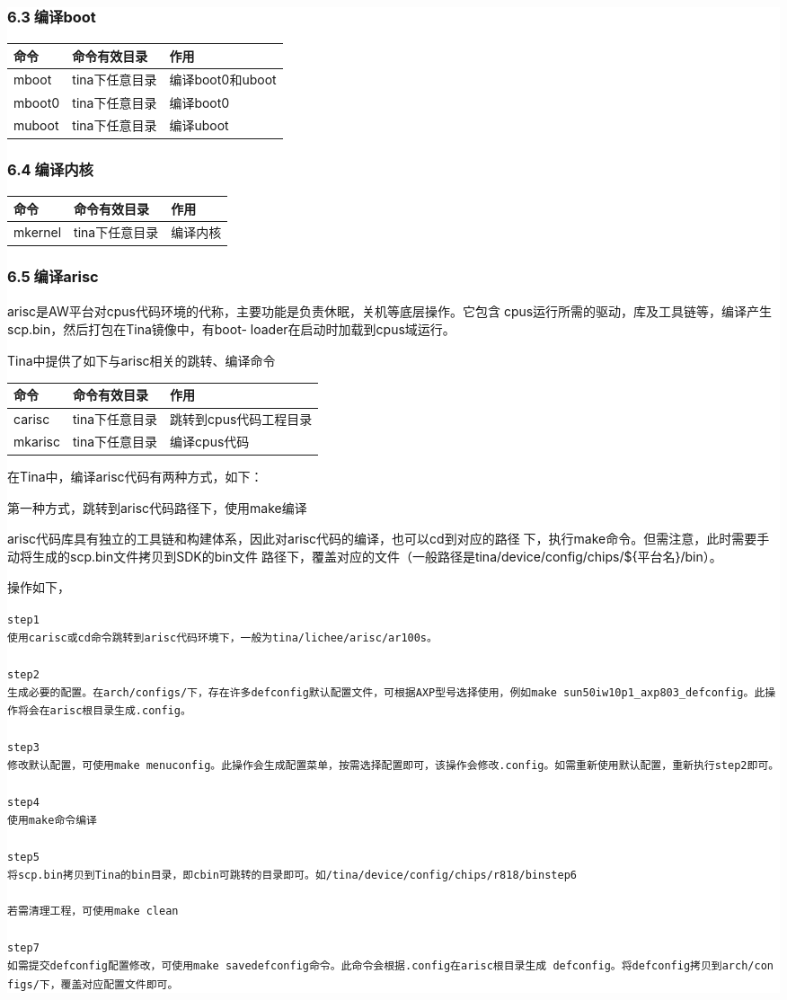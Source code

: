 ### 6.3 编译boot

|命令 |命令有效目录 |作用|
| :--- | :--- | :--- |
|mboot |tina下任意目录| 编译boot0和uboot|
|mboot0 |tina下任意目录 |编译boot0|
|muboot |tina下任意目录|编译uboot|

### 6.4 编译内核

|命令 |命令有效目录 |作用|
| :--- | :--- | :--- |
|mkernel |tina下任意目录 |编译内核|

### 6.5 编译arisc

arisc是AW平台对cpus代码环境的代称，主要功能是负责休眠，关机等底层操作。它包含
cpus运行所需的驱动，库及工具链等，编译产生scp.bin，然后打包在Tina镜像中，有boot-
loader在启动时加载到cpus域运行。

Tina中提供了如下与arisc相关的跳转、编译命令


|命令 |命令有效目录 |作用|
| :--- | :--- | :--- |
|carisc |tina下任意目录| 跳转到cpus代码工程目录|
|mkarisc |tina下任意目录 |编译cpus代码|

在Tina中，编译arisc代码有两种方式，如下：

第一种方式，跳转到arisc代码路径下，使用make编译

arisc代码库具有独立的工具链和构建体系，因此对arisc代码的编译，也可以cd到对应的路径
下，执行make命令。但需注意，此时需要手动将生成的scp.bin文件拷贝到SDK的bin文件
路径下，覆盖对应的文件（一般路径是tina/device/config/chips/${平台名}/bin）。

操作如下，

```
step1
使用carisc或cd命令跳转到arisc代码环境下，一般为tina/lichee/arisc/ar100s。

step2
生成必要的配置。在arch/configs/下，存在许多defconfig默认配置文件，可根据AXP型号选择使用，例如make sun50iw10p1_axp803_defconfig。此操作将会在arisc根目录生成.config。

step3
修改默认配置，可使用make menuconfig。此操作会生成配置菜单，按需选择配置即可，该操作会修改.config。如需重新使用默认配置，重新执行step2即可。

step4
使用make命令编译

step5
将scp.bin拷贝到Tina的bin目录，即cbin可跳转的目录即可。如/tina/device/config/chips/r818/binstep6

若需清理工程，可使用make clean

step7
如需提交defconfig配置修改，可使用make savedefconfig命令。此命令会根据.config在arisc根目录生成 defconfig。将defconfig拷贝到arch/configs/下，覆盖对应配置文件即可。
```
